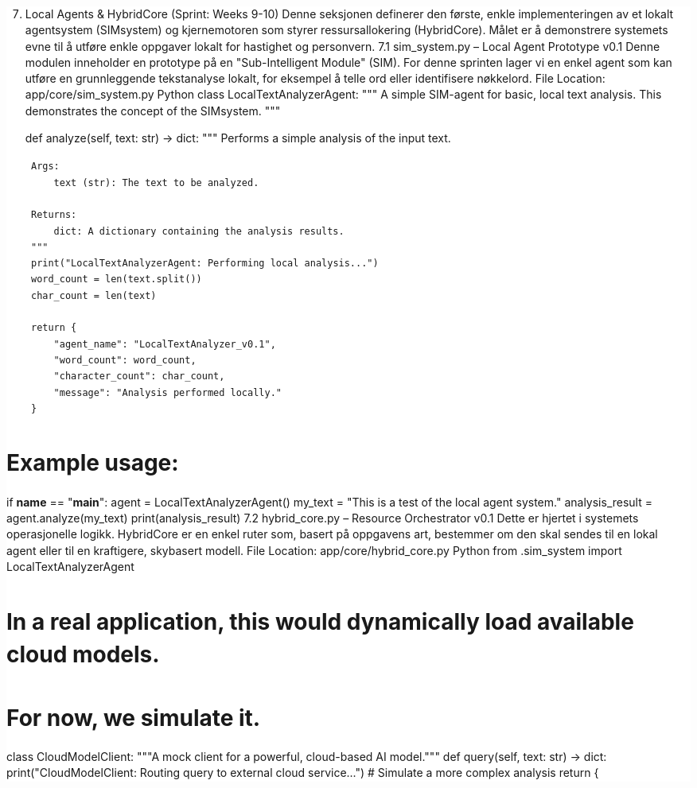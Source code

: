 7. Local Agents & HybridCore (Sprint: Weeks 9-10)
Denne seksjonen definerer den første, enkle implementeringen av et lokalt agentsystem (SIMsystem) og kjernemotoren som styrer ressursallokering (HybridCore). Målet er å demonstrere systemets evne til å utføre enkle oppgaver lokalt for hastighet og personvern.
7.1 sim_system.py – Local Agent Prototype v0.1
Denne modulen inneholder en prototype på en "Sub-Intelligent Module" (SIM). For denne sprinten lager vi en enkel agent som kan utføre en grunnleggende tekstanalyse lokalt, for eksempel å telle ord eller identifisere nøkkelord.
File Location: app/core/sim_system.py
Python
class LocalTextAnalyzerAgent:
    """
    A simple SIM-agent for basic, local text analysis.
    This demonstrates the concept of the SIMsystem.
    """

    def analyze(self, text: str) -> dict:
        """
        Performs a simple analysis of the input text.

        Args:
            text (str): The text to be analyzed.

        Returns:
            dict: A dictionary containing the analysis results.
        """
        print("LocalTextAnalyzerAgent: Performing local analysis...")
        word_count = len(text.split())
        char_count = len(text)

        return {
            "agent_name": "LocalTextAnalyzer_v0.1",
            "word_count": word_count,
            "character_count": char_count,
            "message": "Analysis performed locally."
        }

# Example usage:
if __name__ == "__main__":
    agent = LocalTextAnalyzerAgent()
    my_text = "This is a test of the local agent system."
    analysis_result = agent.analyze(my_text)
    print(analysis_result)
7.2 hybrid_core.py – Resource Orchestrator v0.1
Dette er hjertet i systemets operasjonelle logikk. HybridCore er en enkel ruter som, basert på oppgavens art, bestemmer om den skal sendes til en lokal agent eller til en kraftigere, skybasert modell.
File Location: app/core/hybrid_core.py
Python
from .sim_system import LocalTextAnalyzerAgent

# In a real application, this would dynamically load available cloud models.
# For now, we simulate it.
class CloudModelClient:
    """A mock client for a powerful, cloud-based AI model."""
    def query(self, text: str) -> dict:
        print("CloudModelClient: Routing query to external cloud service...")
        # Simulate a more complex analysis
        return {